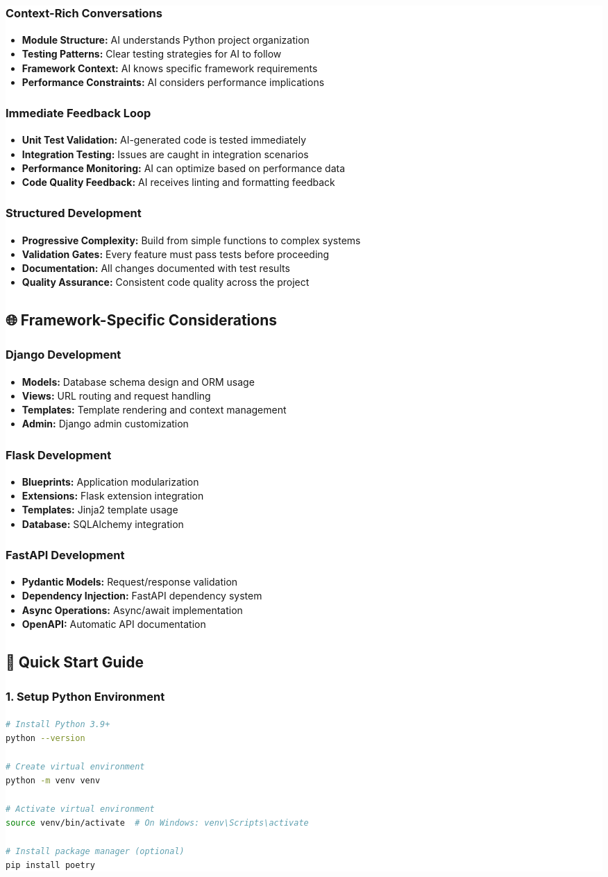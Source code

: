 ### Context-Rich Conversations
- **Module Structure:** AI understands Python project organization
- **Testing Patterns:** Clear testing strategies for AI to follow
- **Framework Context:** AI knows specific framework requirements
- **Performance Constraints:** AI considers performance implications

### Immediate Feedback Loop
- **Unit Test Validation:** AI-generated code is tested immediately
- **Integration Testing:** Issues are caught in integration scenarios
- **Performance Monitoring:** AI can optimize based on performance data
- **Code Quality Feedback:** AI receives linting and formatting feedback

### Structured Development
- **Progressive Complexity:** Build from simple functions to complex systems
- **Validation Gates:** Every feature must pass tests before proceeding
- **Documentation:** All changes documented with test results
- **Quality Assurance:** Consistent code quality across the project

## 🌐 Framework-Specific Considerations

### Django Development
- **Models:** Database schema design and ORM usage
- **Views:** URL routing and request handling
- **Templates:** Template rendering and context management
- **Admin:** Django admin customization

### Flask Development
- **Blueprints:** Application modularization
- **Extensions:** Flask extension integration
- **Templates:** Jinja2 template usage
- **Database:** SQLAlchemy integration

### FastAPI Development
- **Pydantic Models:** Request/response validation
- **Dependency Injection:** FastAPI dependency system
- **Async Operations:** Async/await implementation
- **OpenAPI:** Automatic API documentation

## 🔧 Quick Start Guide

### 1. Setup Python Environment
```bash
# Install Python 3.9+
python --version

# Create virtual environment
python -m venv venv

# Activate virtual environment
source venv/bin/activate  # On Windows: venv\Scripts\activate

# Install package manager (optional)
pip install poetry
```
